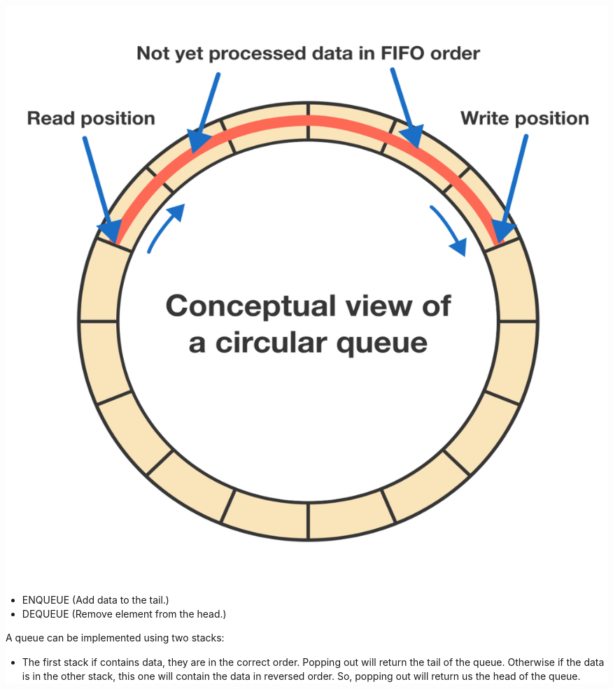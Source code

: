   ![](/assets/png-images/2018-06-27-learning-cs-fundamentals-d96247af.png)

  - ENQUEUE (Add data to the tail.)
  - DEQUEUE (Remove element from the head.)

A queue can be implemented using two stacks:

- The first stack if contains data, they are in the correct order. Popping out will return the tail of the queue. Otherwise if the data is in the other stack, this one will contain the data in reversed order. So, popping out will return us the head of the queue.
